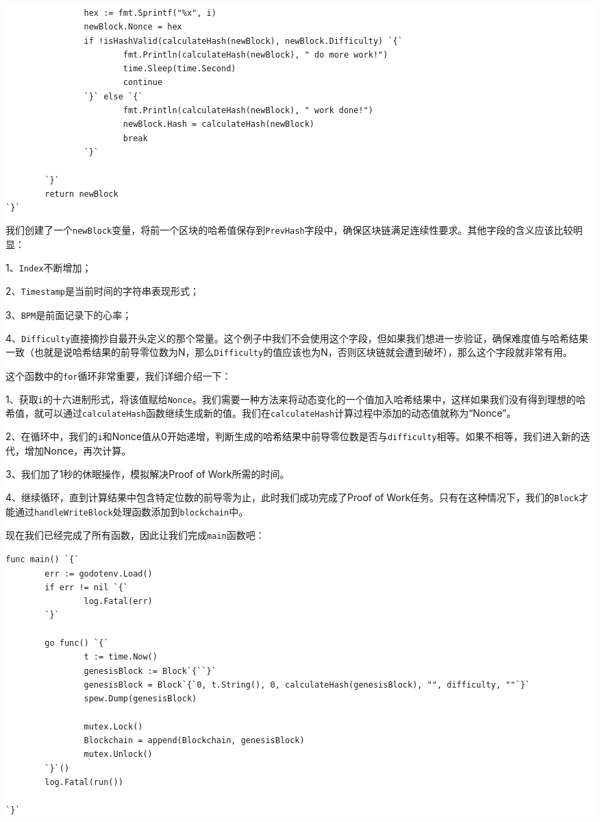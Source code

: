 ```
                hex := fmt.Sprintf("%x", i)
                newBlock.Nonce = hex
                if !isHashValid(calculateHash(newBlock), newBlock.Difficulty) `{`
                        fmt.Println(calculateHash(newBlock), " do more work!")
                        time.Sleep(time.Second)
                        continue
                `}` else `{`
                        fmt.Println(calculateHash(newBlock), " work done!")
                        newBlock.Hash = calculateHash(newBlock)
                        break
                `}`

        `}`
        return newBlock
`}`
```

我们创建了一个`newBlock`变量，将前一个区块的哈希值保存到`PrevHash`字段中，确保区块链满足连续性要求。其他字段的含义应该比较明显：

1、`Index`不断增加；

2、`Timestamp`是当前时间的字符串表现形式；

3、`BPM`是前面记录下的心率；

4、`Difficulty`直接摘抄自最开头定义的那个常量。这个例子中我们不会使用这个字段，但如果我们想进一步验证，确保难度值与哈希结果一致（也就是说哈希结果的前导零位数为N，那么`Difficulty`的值应该也为N，否则区块链就会遭到破坏），那么这个字段就非常有用。

这个函数中的`for`循环非常重要，我们详细介绍一下：

1、获取`i`的十六进制形式，将该值赋给`Nonce`。我们需要一种方法来将动态变化的一个值加入哈希结果中，这样如果我们没有得到理想的哈希值，就可以通过`calculateHash`函数继续生成新的值。我们在`calculateHash`计算过程中添加的动态值就称为“Nonce”。

2、在循环中，我们的`i`和Nonce值从0开始递增，判断生成的哈希结果中前导零位数是否与`difficulty`相等。如果不相等，我们进入新的迭代，增加Nonce，再次计算。

3、我们加了1秒的休眠操作，模拟解决Proof of Work所需的时间。

4、继续循环，直到计算结果中包含特定位数的前导零为止，此时我们成功完成了Proof of Work任务。只有在这种情况下，我们的`Block`才能通过`handleWriteBlock`处理函数添加到`blockchain`中。

现在我们已经完成了所有函数，因此让我们完成`main`函数吧：

```
func main() `{`
        err := godotenv.Load()
        if err != nil `{`
                log.Fatal(err)
        `}`   

        go func() `{`
                t := time.Now()
                genesisBlock := Block`{``}`
                genesisBlock = Block`{`0, t.String(), 0, calculateHash(genesisBlock), "", difficulty, ""`}` 
                spew.Dump(genesisBlock)

                mutex.Lock()
                Blockchain = append(Blockchain, genesisBlock)
                mutex.Unlock()
        `}`() 
        log.Fatal(run())

`}`
```
